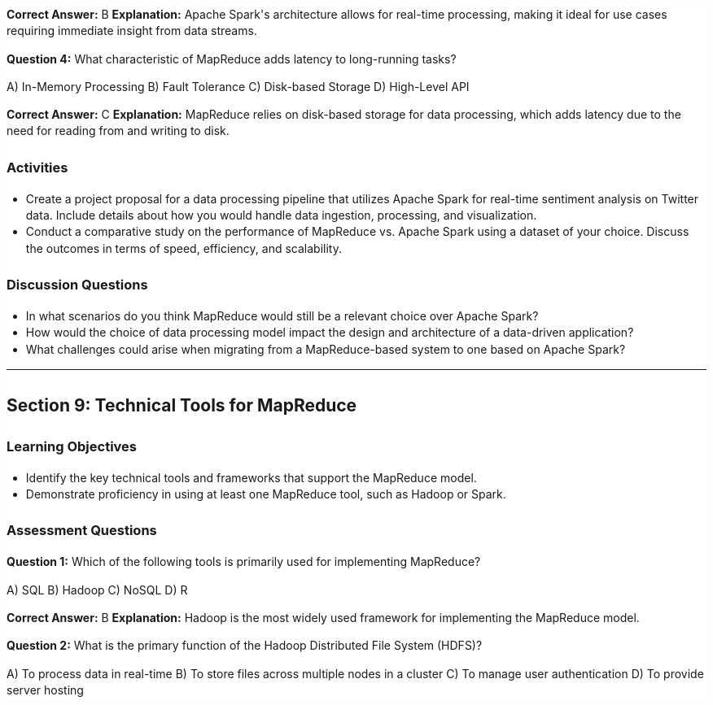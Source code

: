 **Correct Answer:** B
**Explanation:** Apache Spark's architecture allows for real-time processing, making it ideal for use cases requiring immediate insight from data streams.

**Question 4:** What characteristic of MapReduce adds latency to long-running tasks?

  A) In-Memory Processing
  B) Fault Tolerance
  C) Disk-based Storage
  D) High-Level API

**Correct Answer:** C
**Explanation:** MapReduce relies on disk-based storage for data processing, which adds latency due to the need for reading from and writing to disk.

### Activities
- Create a project proposal for a data processing pipeline that utilizes Apache Spark for real-time sentiment analysis on Twitter data. Include details about how you would handle data ingestion, processing, and visualization.
- Conduct a comparative study on the performance of MapReduce vs. Apache Spark using a dataset of your choice. Discuss the outcomes in terms of speed, efficiency, and scalability.

### Discussion Questions
- In what scenarios do you think MapReduce would still be a relevant choice over Apache Spark?
- How would the choice of data processing model impact the design and architecture of a data-driven application?
- What challenges could arise when migrating from a MapReduce-based system to one based on Apache Spark?

---

## Section 9: Technical Tools for MapReduce

### Learning Objectives
- Identify the key technical tools and frameworks that support the MapReduce model.
- Demonstrate proficiency in using at least one MapReduce tool, such as Hadoop or Spark.

### Assessment Questions

**Question 1:** Which of the following tools is primarily used for implementing MapReduce?

  A) SQL
  B) Hadoop
  C) NoSQL
  D) R

**Correct Answer:** B
**Explanation:** Hadoop is the most widely used framework for implementing the MapReduce model.

**Question 2:** What is the primary function of the Hadoop Distributed File System (HDFS)?

  A) To process data in real-time
  B) To store files across multiple nodes in a cluster
  C) To manage user authentication
  D) To provide server hosting
